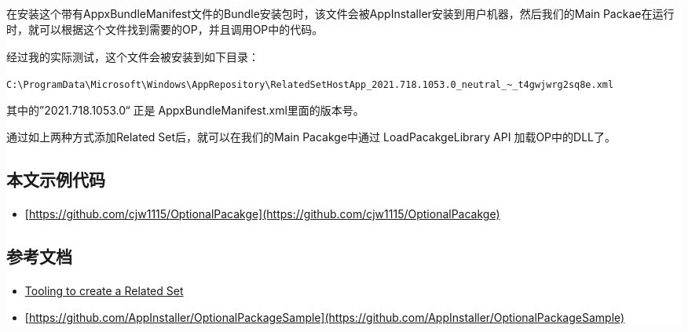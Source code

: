 在安装这个带有AppxBundleManifest文件的Bundle安装包时，该文件会被AppInstaller安装到用户机器，然后我们的Main Packae在运行时，就可以根据这个文件找到需要的OP，并且调用OP中的代码。

经过我的实际测试，这个文件会被安装到如下目录：

    C:\ProgramData\Microsoft\Windows\AppRepository\RelatedSetHostApp_2021.718.1053.0_neutral_~_t4gwjwrg2sq8e.xml

其中的”2021.718.1053.0“ 正是 AppxBundleManifest.xml里面的版本号。

通过如上两种方式添加Related Set后，就可以在我们的Main Pacakge中通过 LoadPacakgeLibrary API 加载OP中的DLL了。

## 本文示例代码
* [https://github.com/cjw1115/OptionalPacakge](https://github.com/cjw1115/OptionalPacakge)

## 参考文档
* [Tooling to create a Related Set](https://docs.microsoft.com/en-us/archive/blogs/Appinstaller/tooling-to-create-a-related-set)

* [https://github.com/AppInstaller/OptionalPackageSample](https://github.com/AppInstaller/OptionalPackageSample)
